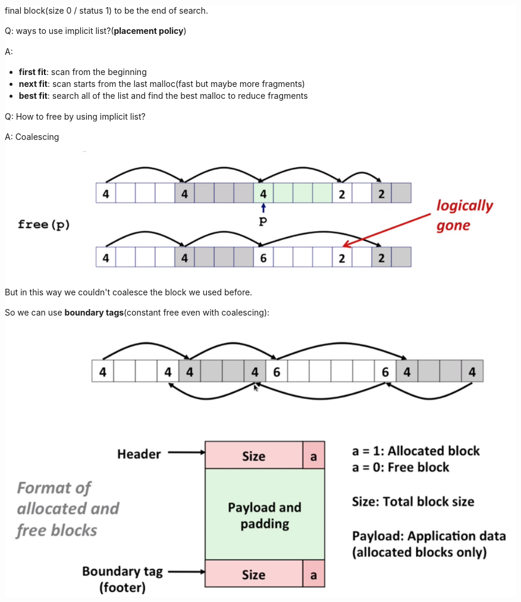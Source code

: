 final block(size 0 / status 1) to be the end of search.

Q: ways to use implicit list?(**placement policy**)

A:

- **first fit**: scan from the beginning
- **next fit**: scan starts from the last malloc(fast but maybe more fragments)
- **best fit**: search all of the list and find the best malloc to reduce fragments

Q: How to free by using implicit list?

A: Coalescing

![image](resources/coalescing.png)

But in this way we couldn't coalesce the block we used before.

So we can use **boundary tags**(constant free even with coalescing):

![image](resources/boundary-tags.png)
